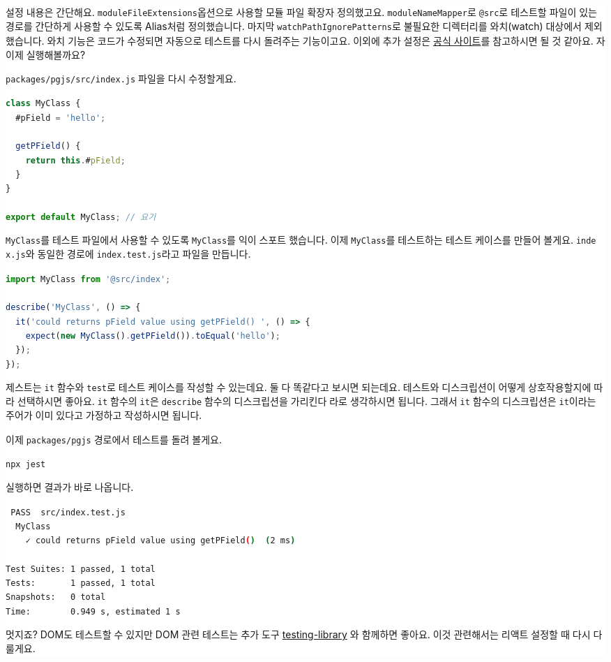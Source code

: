 설정 내용은 간단해요. `moduleFileExtensions`옵션으로 사용할 모듈 파일 확장자 정의했고요. `moduleNameMapper`로 `@src`로 테스트할 파일이 있는 경로를 간단하게 사용할 수 있도록 Alias처럼 정의했습니다. 마지막 `watchPathIgnorePatterns`로 불필요한 디렉터리를 와치(watch) 대상에서 제외했습니다. 와치 기능은 코드가 수정되면 자동으로 테스트를 다시 돌려주는 기능이고요. 이외에 추가 설정은 [공식 사이트](https://jestjs.io/docs/en/configuration)를 참고하시면 될 것 같아요. 자 이제 실행해볼까요?

`packages/pgjs/src/index.js` 파일을 다시 수정할게요.

```javascript
class MyClass {
  #pField = 'hello';

  getPField() {
    return this.#pField;
  }
}

export default MyClass; // 요기
```

`MyClass`를 테스트 파일에서 사용할 수 있도록 `MyClass`를 익이 스포트 했습니다. 이제 `MyClass`를 테스트하는 테스트 케이스를 만들어 볼게요. `index.js`와 동일한 경로에 `index.test.js`라고 파일을 만듭니다.

```javascript
import MyClass from '@src/index';

describe('MyClass', () => {
  it('could returns pField value using getPField() ', () => {
    expect(new MyClass().getPField()).toEqual('hello');
  });
});
```

제스트는 `it` 함수와 `test`로 테스트 케이스를 작성할 수 있는데요. 둘 다 똑같다고 보시면 되는데요. 테스트와 디스크립션이 어떻게 상호작용할지에 따라 선택하시면 좋아요. `it` 함수의 `it`은 `describe` 함수의 디스크립션을 가리킨다 라로 생각하시면 됩니다. 그래서 `it` 함수의 디스크립션은 `it`이라는 주어가 이미 있다고 가정하고 작성하시면 됩니다.

이제 `packages/pgjs` 경로에서 테스트를 돌려 볼게요.

```bash
npx jest
```

실행하면 결과가 바로 나옵니다.

```bash
 PASS  src/index.test.js
  MyClass
    ✓ could returns pField value using getPField()  (2 ms)

Test Suites: 1 passed, 1 total
Tests:       1 passed, 1 total
Snapshots:   0 total
Time:        0.949 s, estimated 1 s
```

멋지죠? DOM도 테스트할 수 있지만 DOM 관련 테스트는 추가 도구 [testing-library](https://testing-library.com/) 와 함께하면 좋아요. 이것 관련해서는 리액트 설정할 때 다시 다룰게요.

